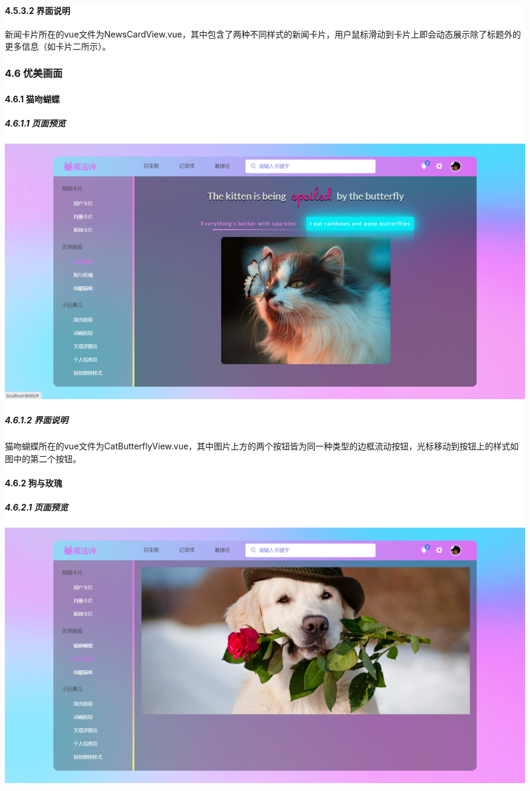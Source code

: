 #### 4.5.3.2 界面说明
新闻卡片所在的vue文件为NewsCardView.vue，其中包含了两种不同样式的新闻卡片，用户鼠标滑动到卡片上即会动态展示除了标题外的更多信息（如卡片二所示）。


### 4.6 优美画面
#### 4.6.1 猫吻蝴蝶
##### 4.6.1.1 页面预览
![](src/assets/git_images/Image17.png)

##### 4.6.1.2 界面说明
猫吻蝴蝶所在的vue文件为CatButterflyView.vue，其中图片上方的两个按钮皆为同一种类型的边框流动按钮，光标移动到按钮上的样式如图中的第二个按钮。

#### 4.6.2 狗与玫瑰
##### 4.6.2.1 页面预览
![](src/assets/git_images/Image18.png)
